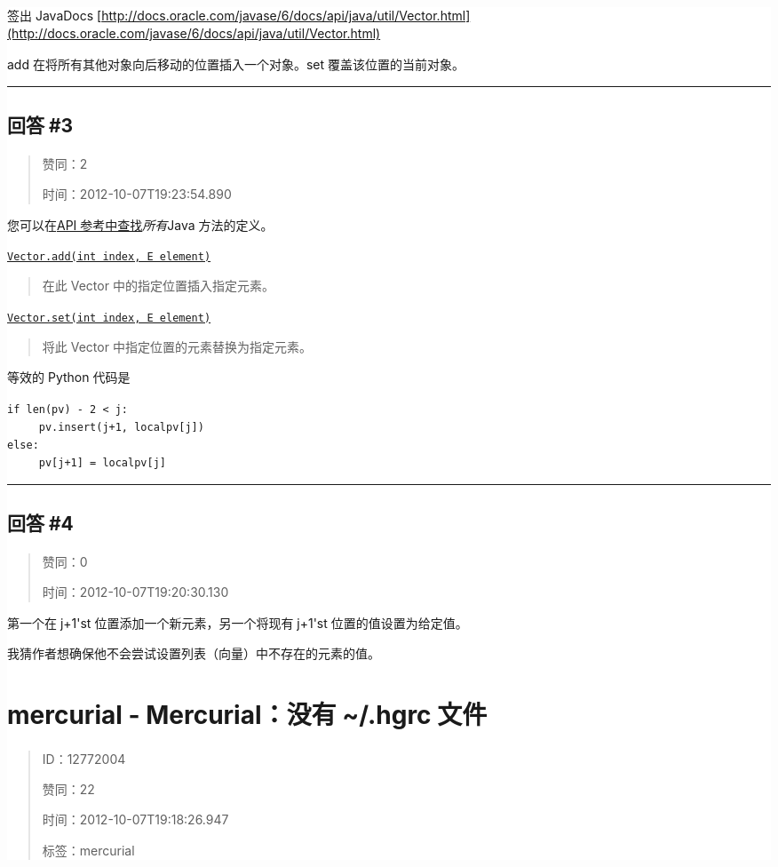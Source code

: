 签出 JavaDocs [http://docs.oracle.com/javase/6/docs/api/java/util/Vector.html](http://docs.oracle.com/javase/6/docs/api/java/util/Vector.html)

add 在将所有其他对象向后移动的位置插入一个对象。set 覆盖该位置的当前对象。

* * *

## 回答 #3

> 赞同：2
> 
> 时间：2012-10-07T19:23:54.890

您可以在[API 参考中查找](http://docs.oracle.com/javase/6/docs/api/)*所有*Java 方法的定义。

[`Vector.add(int index, E element)`](http://docs.oracle.com/javase/6/docs/api/java/util/Vector.html#add%28int,%32E%29)

> 在此 Vector 中的指定位置插入指定元素。

[`Vector.set(int index, E element)`](http://docs.oracle.com/javase/6/docs/api/java/util/Vector.html#set%28int,%32E%29)

> 将此 Vector 中指定位置的元素替换为指定元素。

等效的 Python 代码是

```
if len(pv) - 2 < j:
     pv.insert(j+1, localpv[j])
else:
     pv[j+1] = localpv[j] 
```

* * *

## 回答 #4

> 赞同：0
> 
> 时间：2012-10-07T19:20:30.130

第一个在 j+1'st 位置添加一个新元素，另一个将现有 j+1'st 位置的值设置为给定值。

我猜作者想确保他不会尝试设置列表（向量）中不存在的元素的值。

# mercurial - Mercurial：没有 ~/.hgrc 文件

> ID：12772004
> 
> 赞同：22
> 
> 时间：2012-10-07T19:18:26.947
> 
> 标签：mercurial

